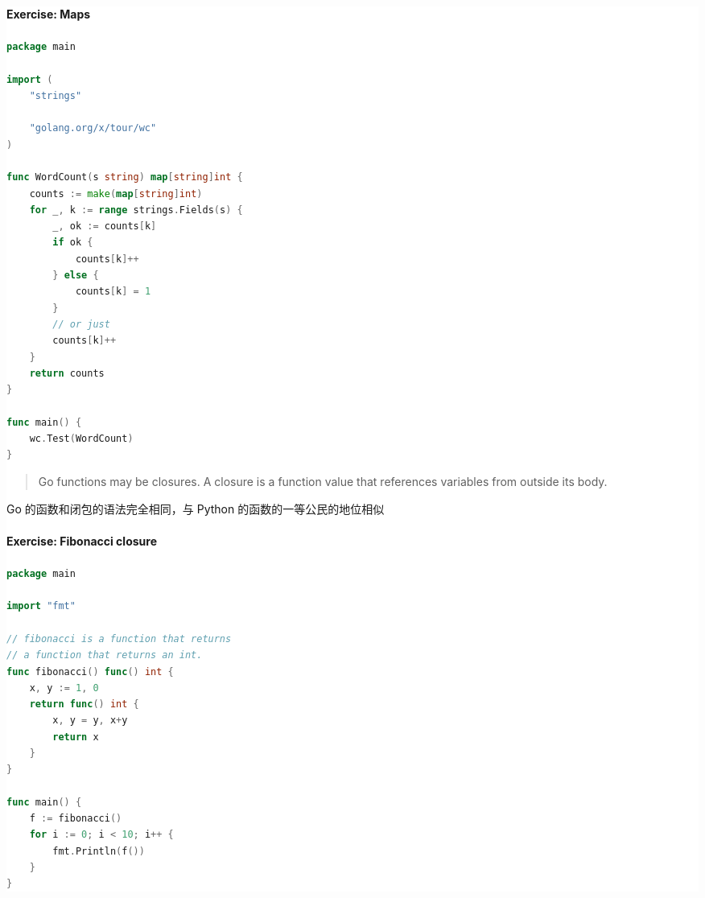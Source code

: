 #### Exercise: Maps

```go
package main

import (
    "strings"

    "golang.org/x/tour/wc"
)

func WordCount(s string) map[string]int {
    counts := make(map[string]int)
    for _, k := range strings.Fields(s) {
        _, ok := counts[k]
        if ok {
            counts[k]++
        } else {
            counts[k] = 1
        }
        // or just
        counts[k]++
    }
    return counts
}

func main() {
    wc.Test(WordCount)
}
```

> Go functions may be closures. A closure is a function value that references variables from outside its body.

Go 的函数和闭包的语法完全相同，与 Python 的函数的一等公民的地位相似

#### Exercise: Fibonacci closure

```go
package main

import "fmt"

// fibonacci is a function that returns
// a function that returns an int.
func fibonacci() func() int {
    x, y := 1, 0
    return func() int {
        x, y = y, x+y
        return x
    }
}

func main() {
    f := fibonacci()
    for i := 0; i < 10; i++ {
        fmt.Println(f())
    }
}
```
